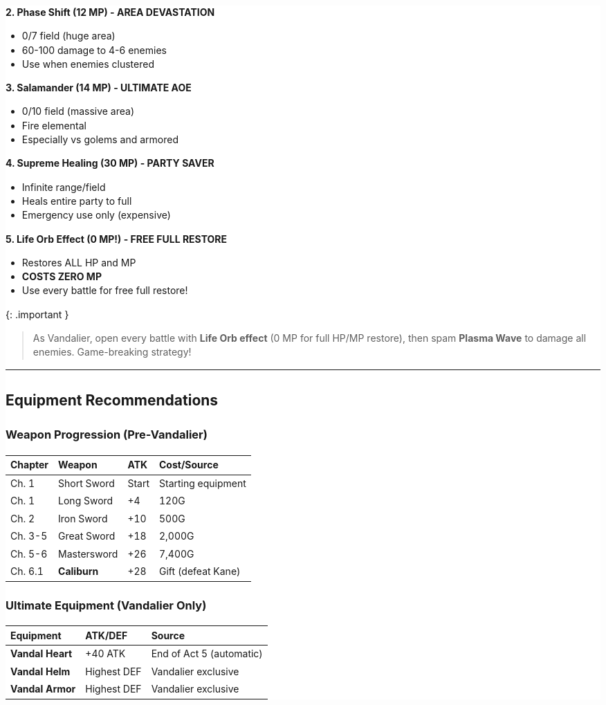 **2. Phase Shift (12 MP) - AREA DEVASTATION**
- 0/7 field (huge area)
- 60-100 damage to 4-6 enemies
- Use when enemies clustered

**3. Salamander (14 MP) - ULTIMATE AOE**
- 0/10 field (massive area)
- Fire elemental
- Especially vs golems and armored

**4. Supreme Healing (30 MP) - PARTY SAVER**
- Infinite range/field
- Heals entire party to full
- Emergency use only (expensive)

**5. Life Orb Effect (0 MP!) - FREE FULL RESTORE**
- Restores ALL HP and MP
- **COSTS ZERO MP**
- Use every battle for free full restore!

{: .important }
> As Vandalier, open every battle with **Life Orb effect** (0 MP for full HP/MP restore), then spam **Plasma Wave** to damage all enemies. Game-breaking strategy!

---

## Equipment Recommendations

### Weapon Progression (Pre-Vandalier)

| Chapter | Weapon | ATK | Cost/Source |
|:--------|:-------|:----|:------------|
| Ch. 1 | Short Sword | Start | Starting equipment |
| Ch. 1 | Long Sword | +4 | 120G |
| Ch. 2 | Iron Sword | +10 | 500G |
| Ch. 3-5 | Great Sword | +18 | 2,000G |
| Ch. 5-6 | Mastersword | +26 | 7,400G |
| Ch. 6.1 | **Caliburn** | +28 | Gift (defeat Kane) |

### Ultimate Equipment (Vandalier Only)

| Equipment | ATK/DEF | Source |
|:----------|:--------|:-------|
| **Vandal Heart** | +40 ATK | End of Act 5 (automatic) |
| **Vandal Helm** | Highest DEF | Vandalier exclusive |
| **Vandal Armor** | Highest DEF | Vandalier exclusive |
